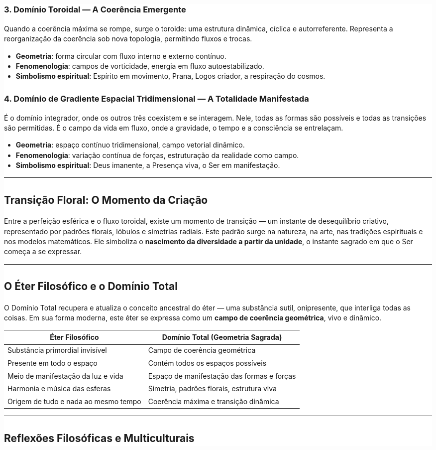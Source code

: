### 3. Domínio Toroidal — A Coerência Emergente

Quando a coerência máxima se rompe, surge o toroide: uma estrutura dinâmica, cíclica e autorreferente. Representa a reorganização da coerência sob nova topologia, permitindo fluxos e trocas.

- **Geometria**: forma circular com fluxo interno e externo contínuo.
- **Fenomenologia**: campos de vorticidade, energia em fluxo autoestabilizado.
- **Simbolismo espiritual**: Espírito em movimento, Prana, Logos criador, a respiração do cosmos.

### 4. Domínio de Gradiente Espacial Tridimensional — A Totalidade Manifestada

É o domínio integrador, onde os outros três coexistem e se interagem. Nele, todas as formas são possíveis e todas as transições são permitidas. É o campo da vida em fluxo, onde a gravidade, o tempo e a consciência se entrelaçam.

- **Geometria**: espaço contínuo tridimensional, campo vetorial dinâmico.
- **Fenomenologia**: variação contínua de forças, estruturação da realidade como campo.
- **Simbolismo espiritual**: Deus imanente, a Presença viva, o Ser em manifestação.

---

## Transição Floral: O Momento da Criação

Entre a perfeição esférica e o fluxo toroidal, existe um momento de transição — um instante de desequilíbrio criativo, representado por padrões florais, lóbulos e simetrias radiais. Este padrão surge na natureza, na arte, nas tradições espirituais e nos modelos matemáticos. Ele simboliza o **nascimento da diversidade a partir da unidade**, o instante sagrado em que o Ser começa a se expressar.

---

## O Éter Filosófico e o Domínio Total

O Domínio Total recupera e atualiza o conceito ancestral do éter — uma substância sutil, onipresente, que interliga todas as coisas. Em sua forma moderna, este éter se expressa como um **campo de coerência geométrica**, vivo e dinâmico.

| **Éter Filosófico**                     | **Domínio Total (Geometria Sagrada)**         |
|-----------------------------------------|------------------------------------------------|
| Substância primordial invisível         | Campo de coerência geométrica                 |
| Presente em todo o espaço               | Contém todos os espaços possíveis             |
| Meio de manifestação da luz e vida      | Espaço de manifestação das formas e forças    |
| Harmonia e música das esferas           | Simetria, padrões florais, estrutura viva     |
| Origem de tudo e nada ao mesmo tempo    | Coerência máxima e transição dinâmica         |

---

## Reflexões Filosóficas e Multiculturais
